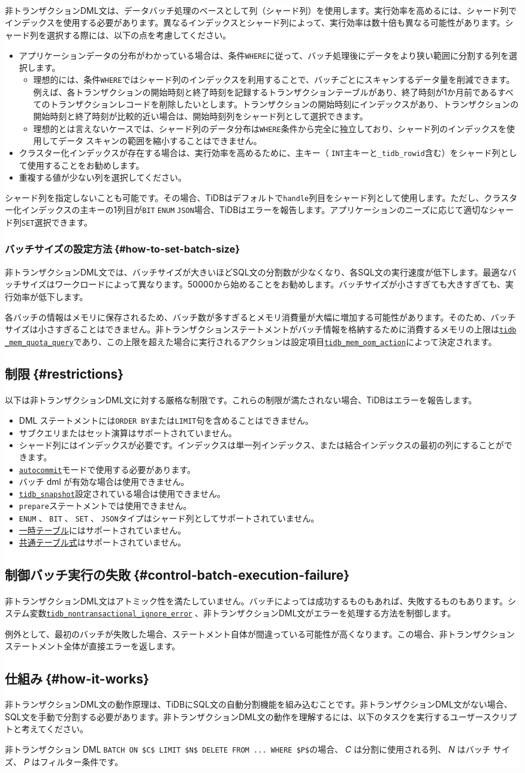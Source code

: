 非トランザクションDML文は、データバッチ処理のベースとして列（シャード列）を使用します。実行効率を高めるには、シャード列でインデックスを使用する必要があります。異なるインデックスとシャード列によって、実行効率は数十倍も異なる可能性があります。シャード列を選択する際には、以下の点を考慮してください。

-   アプリケーションデータの分布がわかっている場合は、条件`WHERE`に従って、バッチ処理後にデータをより狭い範囲に分割する列を選択します。
    -   理想的には、条件`WHERE`ではシャード列のインデックスを利用することで、バッチごとにスキャンするデータ量を削減できます。例えば、各トランザクションの開始時刻と終了時刻を記録するトランザクションテーブルがあり、終了時刻が1か月前であるすべてのトランザクションレコードを削除したいとします。トランザクションの開始時刻にインデックスがあり、トランザクションの開始時刻と終了時刻が比較的近い場合は、開始時刻列をシャード列として選択できます。
    -   理想的とは言えないケースでは、シャード列のデータ分布は`WHERE`条件から完全に独立しており、シャード列のインデックスを使用してデータ スキャンの範囲を縮小することはできません。
-   クラスター化インデックスが存在する場合は、実行効率を高めるために、主キー（ `INT`主キーと`_tidb_rowid`含む）をシャード列として使用することをお勧めします。
-   重複する値が少ない列を選択してください。

シャード列を指定しないことも可能です。その場合、TiDBはデフォルトで`handle`列目をシャード列として使用します。ただし、クラスター化インデックスの主キーの1列目が`BIT` `ENUM` `JSON`場合、TiDBはエラーを報告します。アプリケーションのニーズに応じて適切なシャード列`SET`選択できます。

### バッチサイズの設定方法 {#how-to-set-batch-size}

非トランザクションDML文では、バッチサイズが大きいほどSQL文の分割数が少なくなり、各SQL文の実行速度が低下します。最適なバッチサイズはワークロードによって異なります。50000から始めることをお勧めします。バッチサイズが小さすぎても大きすぎても、実行効率が低下します。

各バッチの情報はメモリに保存されるため、バッチ数が多すぎるとメモリ消費量が大幅に増加する可能性があります。そのため、バッチサイズは小さすぎることはできません。非トランザクションステートメントがバッチ情報を格納するために消費するメモリの上限は[`tidb_mem_quota_query`](/system-variables.md#tidb_mem_quota_query)であり、この上限を超えた場合に実行されるアクションは設定項目[`tidb_mem_oom_action`](/system-variables.md#tidb_mem_oom_action-new-in-v610)によって決定されます。

## 制限 {#restrictions}

以下は非トランザクションDML文に対する厳格な制限です。これらの制限が満たされない場合、TiDBはエラーを報告します。

-   DML ステートメントには`ORDER BY`または`LIMIT`句を含めることはできません。
-   サブクエリまたはセット演算はサポートされていません。
-   シャード列にはインデックスが必要です。インデックスは単一列インデックス、または結合インデックスの最初の列にすることができます。
-   [`autocommit`](/system-variables.md#autocommit)モードで使用する必要があります。
-   バッチ dml が有効な場合は使用できません。
-   [`tidb_snapshot`](/read-historical-data.md)設定されている場合は使用できません。
-   `prepare`ステートメントでは使用できません。
-   `ENUM` 、 `BIT` 、 `SET` 、 `JSON`タイプはシャード列としてサポートされていません。
-   [一時テーブル](/temporary-tables.md)にはサポートされていません。
-   [共通テーブル式](/develop/dev-guide-use-common-table-expression.md)はサポートされていません。

## 制御バッチ実行の失敗 {#control-batch-execution-failure}

非トランザクションDML文はアトミック性を満たしていません。バッチによっては成功するものもあれば、失敗するものもあります。システム変数[`tidb_nontransactional_ignore_error`](/system-variables.md#tidb_nontransactional_ignore_error-new-in-v610) 、非トランザクションDML文がエラーを処理する方法を制御します。

例外として、最初のバッチが失敗した場合、ステートメント自体が間違っている可能性が高くなります。この場合、非トランザクションステートメント全体が直接エラーを返します。

## 仕組み {#how-it-works}

非トランザクションDML文の動作原理は、TiDBにSQL文の自動分割機能を組み込むことです。非トランザクションDML文がない場合、SQL文を手動で分割する必要があります。非トランザクションDML文の動作を理解するには、以下のタスクを実行するユーザースクリプトと考えてください。

非トランザクション DML `BATCH ON $C$ LIMIT $N$ DELETE FROM ... WHERE $P$`の場合、 $C$ は分割に使用される列、 $N$ はバッチ サイズ、 $P$ はフィルター条件です。

